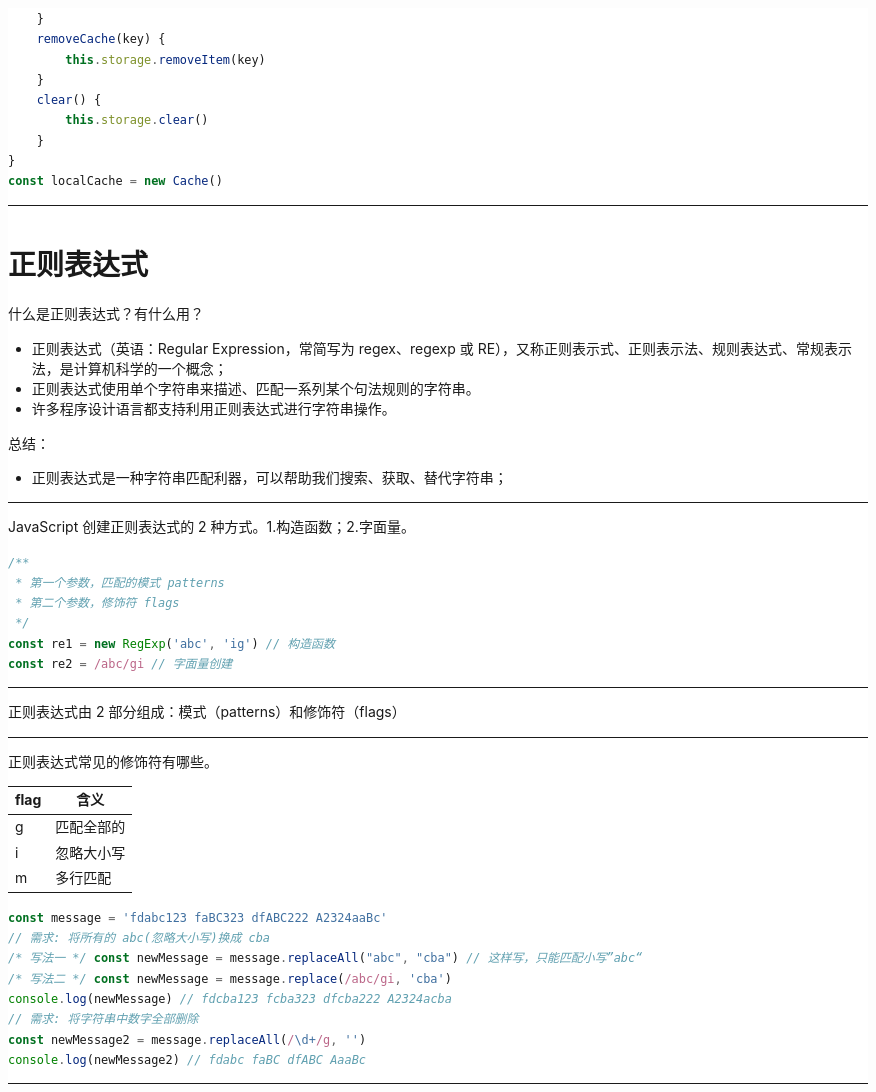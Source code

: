 ```javascript
	}
	removeCache(key) {
		this.storage.removeItem(key)
	}
	clear() {
		this.storage.clear()
	}
}
const localCache = new Cache()
```

---

# 正则表达式

什么是正则表达式？有什么用？

- 正则表达式（英语：Regular Expression，常简写为 regex、regexp 或 RE），又称正则表示式、正则表示法、规则表达式、常规表示法，是计算机科学的一个概念；
- 正则表达式使用单个字符串来描述、匹配一系列某个句法规则的字符串。
- 许多程序设计语言都支持利用正则表达式进行字符串操作。

总结：

- 正则表达式是一种字符串匹配利器，可以帮助我们搜索、获取、替代字符串；

---

JavaScript 创建正则表达式的 2 种方式。1.构造函数；2.字面量。

```javascript
/**
 * 第一个参数，匹配的模式 patterns
 * 第二个参数，修饰符 flags
 */
const re1 = new RegExp('abc', 'ig') // 构造函数
const re2 = /abc/gi // 字面量创建
```

---

正则表达式由 2 部分组成：模式（patterns）和修饰符（flags）

---

正则表达式常见的修饰符有哪些。

| flag | 含义       |
| ---- | ---------- |
| g    | 匹配全部的 |
| i    | 忽略大小写 |
| m    | 多行匹配   |

```javascript
const message = 'fdabc123 faBC323 dfABC222 A2324aaBc'
// 需求: 将所有的 abc(忽略大小写)换成 cba
/* 写法一 */ const newMessage = message.replaceAll("abc", "cba") // 这样写，只能匹配小写”abc“
/* 写法二 */ const newMessage = message.replace(/abc/gi, 'cba')
console.log(newMessage) // fdcba123 fcba323 dfcba222 A2324acba
// 需求: 将字符串中数字全部删除
const newMessage2 = message.replaceAll(/\d+/g, '')
console.log(newMessage2) // fdabc faBC dfABC AaaBc
```

---